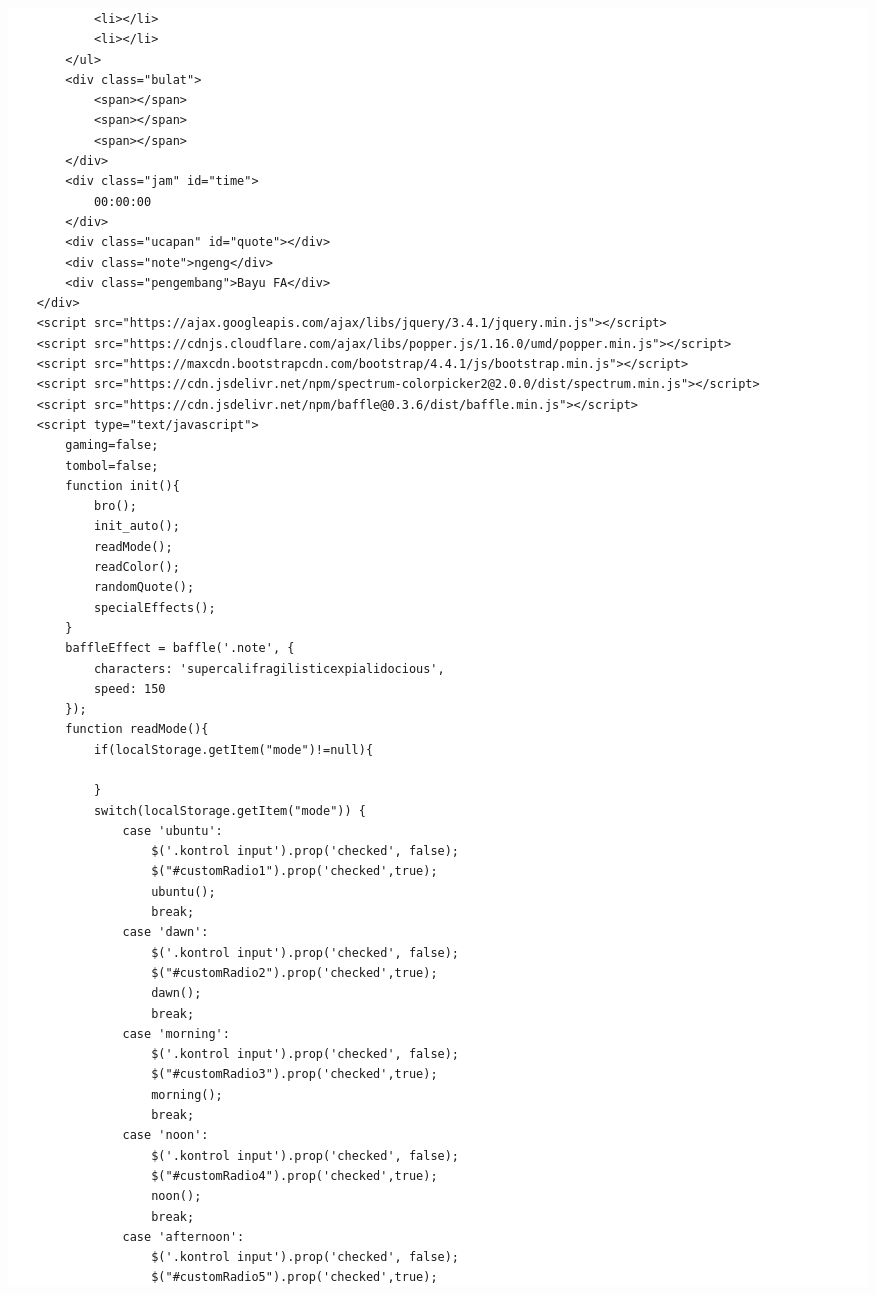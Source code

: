 				<li></li>
				<li></li>
			</ul>
			<div class="bulat">
				<span></span>
				<span></span>
				<span></span>
			</div>
			<div class="jam" id="time">
				00:00:00
			</div>
			<div class="ucapan" id="quote"></div>
			<div class="note">ngeng</div>
			<div class="pengembang">Bayu FA</div>
		</div>
		<script src="https://ajax.googleapis.com/ajax/libs/jquery/3.4.1/jquery.min.js"></script>
		<script src="https://cdnjs.cloudflare.com/ajax/libs/popper.js/1.16.0/umd/popper.min.js"></script>
		<script src="https://maxcdn.bootstrapcdn.com/bootstrap/4.4.1/js/bootstrap.min.js"></script>
		<script src="https://cdn.jsdelivr.net/npm/spectrum-colorpicker2@2.0.0/dist/spectrum.min.js"></script>
		<script src="https://cdn.jsdelivr.net/npm/baffle@0.3.6/dist/baffle.min.js"></script>
		<script type="text/javascript">
			gaming=false;
			tombol=false;
			function init(){
				bro();
				init_auto();
				readMode();
				readColor();
				randomQuote();
				specialEffects();
			}
			baffleEffect = baffle('.note', {
			    characters: 'supercalifragilisticexpialidocious',
			    speed: 150
			});
			function readMode(){
				if(localStorage.getItem("mode")!=null){

				}
				switch(localStorage.getItem("mode")) {
					case 'ubuntu':
						$('.kontrol input').prop('checked', false);
						$("#customRadio1").prop('checked',true);
						ubuntu();
						break;
					case 'dawn':
						$('.kontrol input').prop('checked', false);
						$("#customRadio2").prop('checked',true);
						dawn();
						break;
					case 'morning':
						$('.kontrol input').prop('checked', false);
						$("#customRadio3").prop('checked',true);
						morning();
						break;
					case 'noon':
						$('.kontrol input').prop('checked', false);
						$("#customRadio4").prop('checked',true);
						noon();
						break;
					case 'afternoon':
						$('.kontrol input').prop('checked', false);
						$("#customRadio5").prop('checked',true);